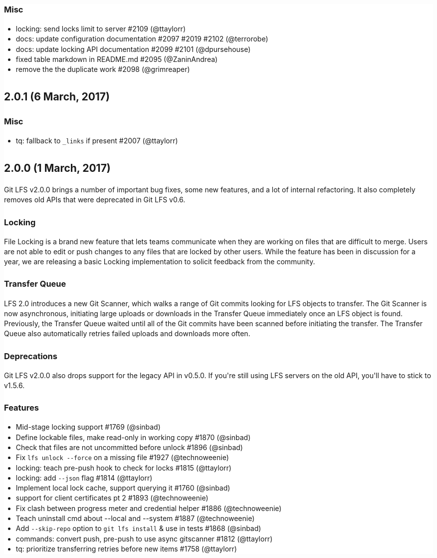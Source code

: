 ### Misc

* locking: send locks limit to server #2109 (@ttaylorr)
* docs: update configuration documentation #2097 #2019 #2102 (@terrorobe)
* docs: update locking API documentation #2099 #2101 (@dpursehouse)
* fixed table markdown in README.md #2095 (@ZaninAndrea)
* remove the the duplicate work #2098 (@grimreaper)

## 2.0.1 (6 March, 2017)

### Misc

* tq: fallback to `_links` if present #2007 (@ttaylorr)

## 2.0.0 (1 March, 2017)

Git LFS v2.0.0 brings a number of important bug fixes, some new features, and
a lot of internal refactoring. It also completely removes old APIs that were
deprecated in Git LFS v0.6.

### Locking

File Locking is a brand new feature that lets teams communicate when they are
working on files that are difficult to merge. Users are not able to edit or push
changes to any files that are locked by other users. While the feature has been
in discussion for a year, we are releasing a basic Locking implementation to
solicit feedback from the community.

### Transfer Queue

LFS 2.0 introduces a new Git Scanner, which walks a range of Git commits looking
for LFS objects to transfer. The Git Scanner is now asynchronous, initiating
large uploads or downloads in the Transfer Queue immediately once an LFS object
is found. Previously, the Transfer Queue waited until all of the Git commits
have been scanned before initiating the transfer. The Transfer Queue also
automatically retries failed uploads and downloads more often.

### Deprecations

Git LFS v2.0.0 also drops support for the legacy API in v0.5.0. If you're still
using LFS servers on the old API, you'll have to stick to v1.5.6.

### Features

* Mid-stage locking support #1769 (@sinbad)
* Define lockable files, make read-only in working copy #1870 (@sinbad)
* Check that files are not uncommitted before unlock #1896 (@sinbad)
* Fix `lfs unlock --force` on a missing file #1927 (@technoweenie)
* locking: teach pre-push hook to check for locks #1815 (@ttaylorr)
* locking: add `--json` flag #1814 (@ttaylorr)
* Implement local lock cache, support querying it #1760 (@sinbad)
* support for client certificates pt 2 #1893 (@technoweenie)
* Fix clash between progress meter and credential helper #1886 (@technoweenie)
* Teach uninstall cmd about --local and --system #1887 (@technoweenie)
* Add `--skip-repo` option to `git lfs install` & use in tests #1868 (@sinbad)
* commands: convert push, pre-push to use async gitscanner #1812 (@ttaylorr)
* tq: prioritize transferring retries before new items #1758 (@ttaylorr)
